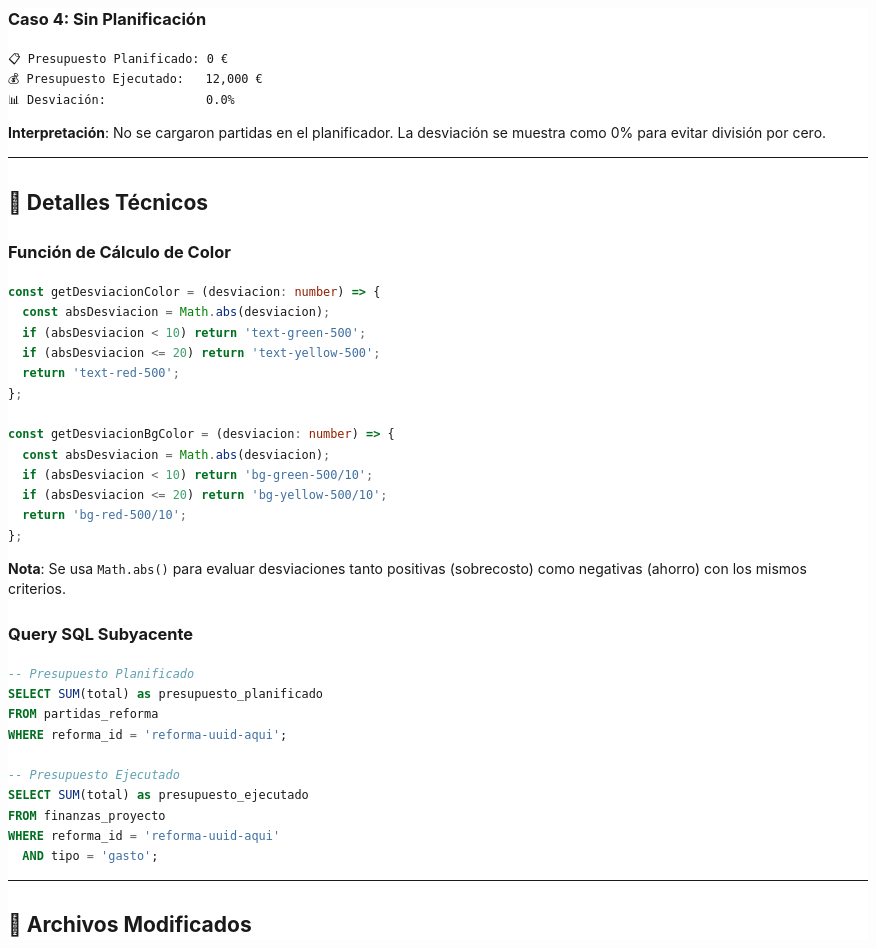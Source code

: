 ### Caso 4: Sin Planificación
```
📋 Presupuesto Planificado: 0 €
💰 Presupuesto Ejecutado:   12,000 €
📊 Desviación:              0.0%
```
**Interpretación**: No se cargaron partidas en el planificador. La desviación se muestra como 0% para evitar división por cero.

---

## 🔧 Detalles Técnicos

### Función de Cálculo de Color

```typescript
const getDesviacionColor = (desviacion: number) => {
  const absDesviacion = Math.abs(desviacion);
  if (absDesviacion < 10) return 'text-green-500';
  if (absDesviacion <= 20) return 'text-yellow-500';
  return 'text-red-500';
};

const getDesviacionBgColor = (desviacion: number) => {
  const absDesviacion = Math.abs(desviacion);
  if (absDesviacion < 10) return 'bg-green-500/10';
  if (absDesviacion <= 20) return 'bg-yellow-500/10';
  return 'bg-red-500/10';
};
```

**Nota**: Se usa `Math.abs()` para evaluar desviaciones tanto positivas (sobrecosto) como negativas (ahorro) con los mismos criterios.

### Query SQL Subyacente

```sql
-- Presupuesto Planificado
SELECT SUM(total) as presupuesto_planificado
FROM partidas_reforma
WHERE reforma_id = 'reforma-uuid-aqui';

-- Presupuesto Ejecutado
SELECT SUM(total) as presupuesto_ejecutado
FROM finanzas_proyecto
WHERE reforma_id = 'reforma-uuid-aqui'
  AND tipo = 'gasto';
```

---

## 📁 Archivos Modificados
